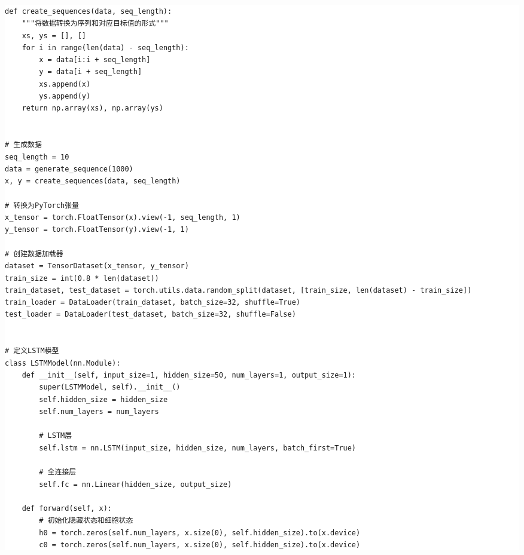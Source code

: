     
    def create_sequences(data, seq_length):
        """将数据转换为序列和对应目标值的形式"""
        xs, ys = [], []
        for i in range(len(data) - seq_length):
            x = data[i:i + seq_length]
            y = data[i + seq_length]
            xs.append(x)
            ys.append(y)
        return np.array(xs), np.array(ys)
    
    
    # 生成数据
    seq_length = 10
    data = generate_sequence(1000)
    x, y = create_sequences(data, seq_length)
    
    # 转换为PyTorch张量
    x_tensor = torch.FloatTensor(x).view(-1, seq_length, 1)
    y_tensor = torch.FloatTensor(y).view(-1, 1)
    
    # 创建数据加载器
    dataset = TensorDataset(x_tensor, y_tensor)
    train_size = int(0.8 * len(dataset))
    train_dataset, test_dataset = torch.utils.data.random_split(dataset, [train_size, len(dataset) - train_size])
    train_loader = DataLoader(train_dataset, batch_size=32, shuffle=True)
    test_loader = DataLoader(test_dataset, batch_size=32, shuffle=False)
    
    
    # 定义LSTM模型
    class LSTMModel(nn.Module):
        def __init__(self, input_size=1, hidden_size=50, num_layers=1, output_size=1):
            super(LSTMModel, self).__init__()
            self.hidden_size = hidden_size
            self.num_layers = num_layers
    
            # LSTM层
            self.lstm = nn.LSTM(input_size, hidden_size, num_layers, batch_first=True)
    
            # 全连接层
            self.fc = nn.Linear(hidden_size, output_size)
    
        def forward(self, x):
            # 初始化隐藏状态和细胞状态
            h0 = torch.zeros(self.num_layers, x.size(0), self.hidden_size).to(x.device)
            c0 = torch.zeros(self.num_layers, x.size(0), self.hidden_size).to(x.device)
    